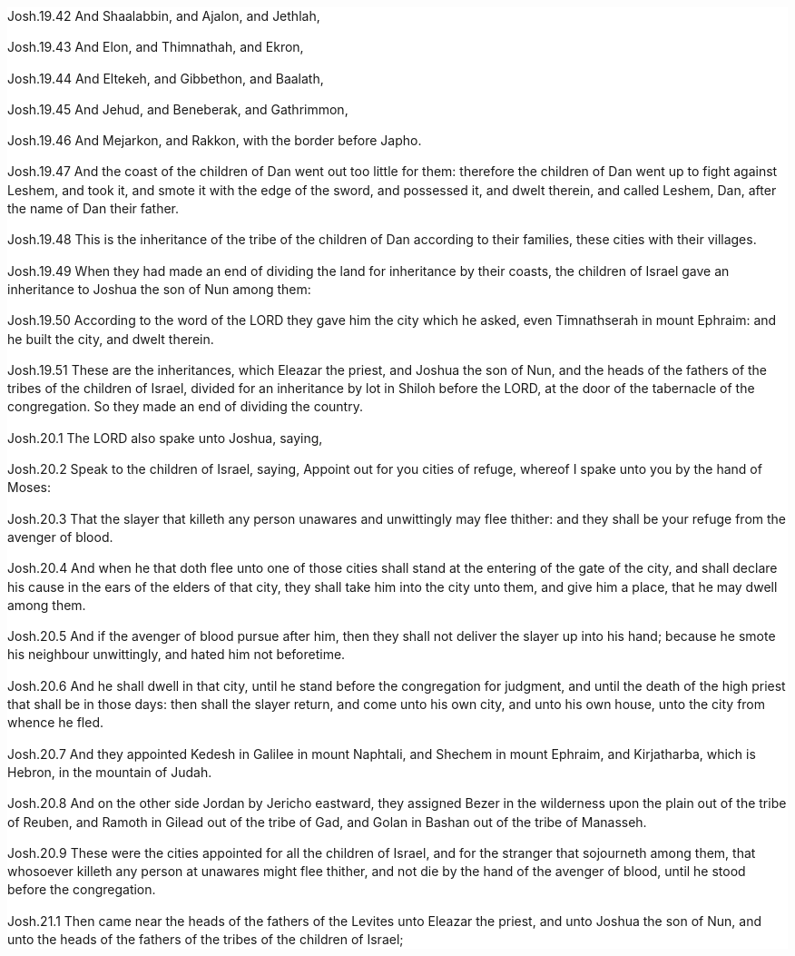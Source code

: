 Josh.19.42 And Shaalabbin, and Ajalon, and Jethlah,

Josh.19.43 And Elon, and Thimnathah, and Ekron,

Josh.19.44 And Eltekeh, and Gibbethon, and Baalath,

Josh.19.45 And Jehud, and Beneberak, and Gathrimmon,

Josh.19.46 And Mejarkon, and Rakkon, with the border before Japho.

Josh.19.47 And the coast of the children of Dan went out too little for them: therefore the children of Dan went up to fight against Leshem, and took it, and smote it with the edge of the sword, and possessed it, and dwelt therein, and called Leshem, Dan, after the name of Dan their father.

Josh.19.48 This is the inheritance of the tribe of the children of Dan according to their families, these cities with their villages.

Josh.19.49 When they had made an end of dividing the land for inheritance by their coasts, the children of Israel gave an inheritance to Joshua the son of Nun among them:

Josh.19.50 According to the word of the LORD they gave him the city which he asked, even Timnathserah in mount Ephraim: and he built the city, and dwelt therein.

Josh.19.51 These are the inheritances, which Eleazar the priest, and Joshua the son of Nun, and the heads of the fathers of the tribes of the children of Israel, divided for an inheritance by lot in Shiloh before the LORD, at the door of the tabernacle of the congregation. So they made an end of dividing the country.

Josh.20.1 The LORD also spake unto Joshua, saying,

Josh.20.2 Speak to the children of Israel, saying, Appoint out for you cities of refuge, whereof I spake unto you by the hand of Moses:

Josh.20.3 That the slayer that killeth any person unawares and unwittingly may flee thither: and they shall be your refuge from the avenger of blood.

Josh.20.4 And when he that doth flee unto one of those cities shall stand at the entering of the gate of the city, and shall declare his cause in the ears of the elders of that city, they shall take him into the city unto them, and give him a place, that he may dwell among them.

Josh.20.5 And if the avenger of blood pursue after him, then they shall not deliver the slayer up into his hand; because he smote his neighbour unwittingly, and hated him not beforetime.

Josh.20.6 And he shall dwell in that city, until he stand before the congregation for judgment, and until the death of the high priest that shall be in those days: then shall the slayer return, and come unto his own city, and unto his own house, unto the city from whence he fled.

Josh.20.7 And they appointed Kedesh in Galilee in mount Naphtali, and Shechem in mount Ephraim, and Kirjatharba, which is Hebron, in the mountain of Judah.

Josh.20.8 And on the other side Jordan by Jericho eastward, they assigned Bezer in the wilderness upon the plain out of the tribe of Reuben, and Ramoth in Gilead out of the tribe of Gad, and Golan in Bashan out of the tribe of Manasseh.

Josh.20.9 These were the cities appointed for all the children of Israel, and for the stranger that sojourneth among them, that whosoever killeth any person at unawares might flee thither, and not die by the hand of the avenger of blood, until he stood before the congregation.

Josh.21.1 Then came near the heads of the fathers of the Levites unto Eleazar the priest, and unto Joshua the son of Nun, and unto the heads of the fathers of the tribes of the children of Israel;

